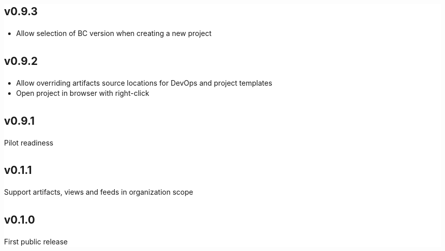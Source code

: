 ## v0.9.3

- Allow selection of BC version when creating a new project

## v0.9.2

- Allow overriding artifacts source locations for DevOps and project templates
- Open project in browser with right-click

## v0.9.1

Pilot readiness

## v0.1.1

Support artifacts, views and feeds in organization scope

## v0.1.0

First public release
